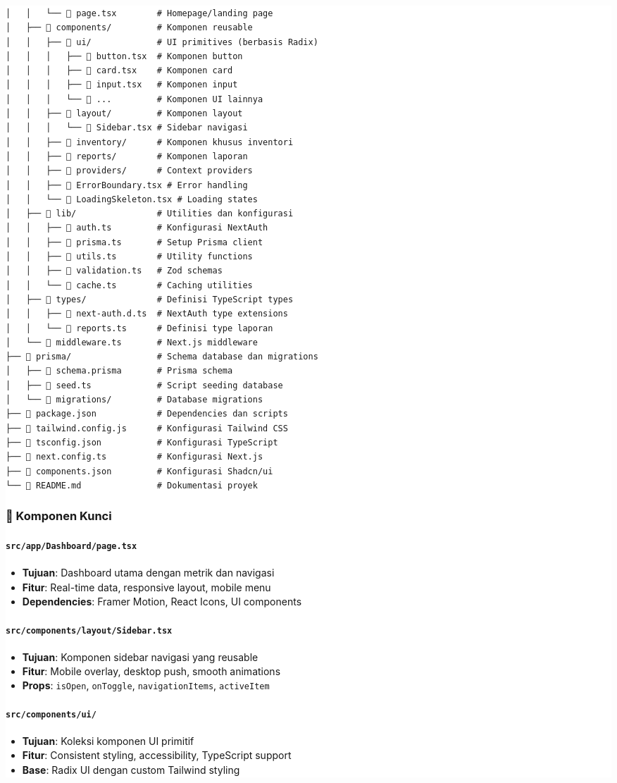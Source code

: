 ```
│   │   └── 📄 page.tsx        # Homepage/landing page
│   ├── 📁 components/         # Komponen reusable
│   │   ├── 📁 ui/             # UI primitives (berbasis Radix)
│   │   │   ├── 📄 button.tsx  # Komponen button
│   │   │   ├── 📄 card.tsx    # Komponen card
│   │   │   ├── 📄 input.tsx   # Komponen input
│   │   │   └── 📄 ...         # Komponen UI lainnya
│   │   ├── 📁 layout/         # Komponen layout
│   │   │   └── 📄 Sidebar.tsx # Sidebar navigasi
│   │   ├── 📁 inventory/      # Komponen khusus inventori
│   │   ├── 📁 reports/        # Komponen laporan
│   │   ├── 📁 providers/      # Context providers
│   │   ├── 📄 ErrorBoundary.tsx # Error handling
│   │   └── 📄 LoadingSkeleton.tsx # Loading states
│   ├── 📁 lib/                # Utilities dan konfigurasi
│   │   ├── 📄 auth.ts         # Konfigurasi NextAuth
│   │   ├── 📄 prisma.ts       # Setup Prisma client
│   │   ├── 📄 utils.ts        # Utility functions
│   │   ├── 📄 validation.ts   # Zod schemas
│   │   └── 📄 cache.ts        # Caching utilities
│   ├── 📁 types/              # Definisi TypeScript types
│   │   ├── 📄 next-auth.d.ts  # NextAuth type extensions
│   │   └── 📄 reports.ts      # Definisi type laporan
│   └── 📄 middleware.ts       # Next.js middleware
├── 📁 prisma/                 # Schema database dan migrations
│   ├── 📄 schema.prisma       # Prisma schema
│   ├── 📄 seed.ts             # Script seeding database
│   └── 📁 migrations/         # Database migrations
├── 📄 package.json            # Dependencies dan scripts
├── 📄 tailwind.config.js      # Konfigurasi Tailwind CSS
├── 📄 tsconfig.json           # Konfigurasi TypeScript
├── 📄 next.config.ts          # Konfigurasi Next.js
├── 📄 components.json         # Konfigurasi Shadcn/ui
└── 📄 README.md               # Dokumentasi proyek
```

### 🧩 Komponen Kunci

#### `src/app/Dashboard/page.tsx`
- **Tujuan**: Dashboard utama dengan metrik dan navigasi
- **Fitur**: Real-time data, responsive layout, mobile menu
- **Dependencies**: Framer Motion, React Icons, UI components

#### `src/components/layout/Sidebar.tsx`
- **Tujuan**: Komponen sidebar navigasi yang reusable
- **Fitur**: Mobile overlay, desktop push, smooth animations
- **Props**: `isOpen`, `onToggle`, `navigationItems`, `activeItem`

#### `src/components/ui/`
- **Tujuan**: Koleksi komponen UI primitif
- **Fitur**: Consistent styling, accessibility, TypeScript support
- **Base**: Radix UI dengan custom Tailwind styling
